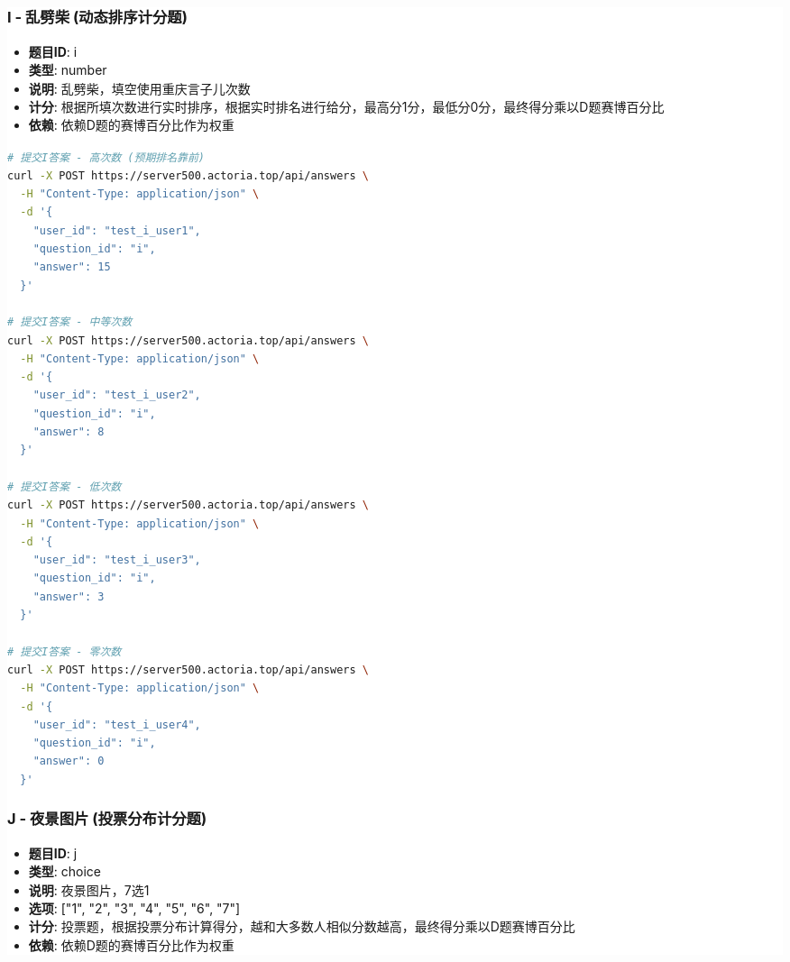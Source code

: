 ### I - 乱劈柴 (动态排序计分题)

- **题目ID**: i
- **类型**: number
- **说明**: 乱劈柴，填空使用重庆言子儿次数
- **计分**: 根据所填次数进行实时排序，根据实时排名进行给分，最高分1分，最低分0分，最终得分乘以D题赛博百分比
- **依赖**: 依赖D题的赛博百分比作为权重

```bash
# 提交I答案 - 高次数 (预期排名靠前)
curl -X POST https://server500.actoria.top/api/answers \
  -H "Content-Type: application/json" \
  -d '{
    "user_id": "test_i_user1",
    "question_id": "i",
    "answer": 15
  }'

# 提交I答案 - 中等次数
curl -X POST https://server500.actoria.top/api/answers \
  -H "Content-Type: application/json" \
  -d '{
    "user_id": "test_i_user2",
    "question_id": "i",
    "answer": 8
  }'

# 提交I答案 - 低次数
curl -X POST https://server500.actoria.top/api/answers \
  -H "Content-Type: application/json" \
  -d '{
    "user_id": "test_i_user3",
    "question_id": "i",
    "answer": 3
  }'

# 提交I答案 - 零次数
curl -X POST https://server500.actoria.top/api/answers \
  -H "Content-Type: application/json" \
  -d '{
    "user_id": "test_i_user4",
    "question_id": "i",
    "answer": 0
  }'
```

### J - 夜景图片 (投票分布计分题)

- **题目ID**: j
- **类型**: choice
- **说明**: 夜景图片，7选1
- **选项**: ["1", "2", "3", "4", "5", "6", "7"]
- **计分**: 投票题，根据投票分布计算得分，越和大多数人相似分数越高，最终得分乘以D题赛博百分比
- **依赖**: 依赖D题的赛博百分比作为权重

